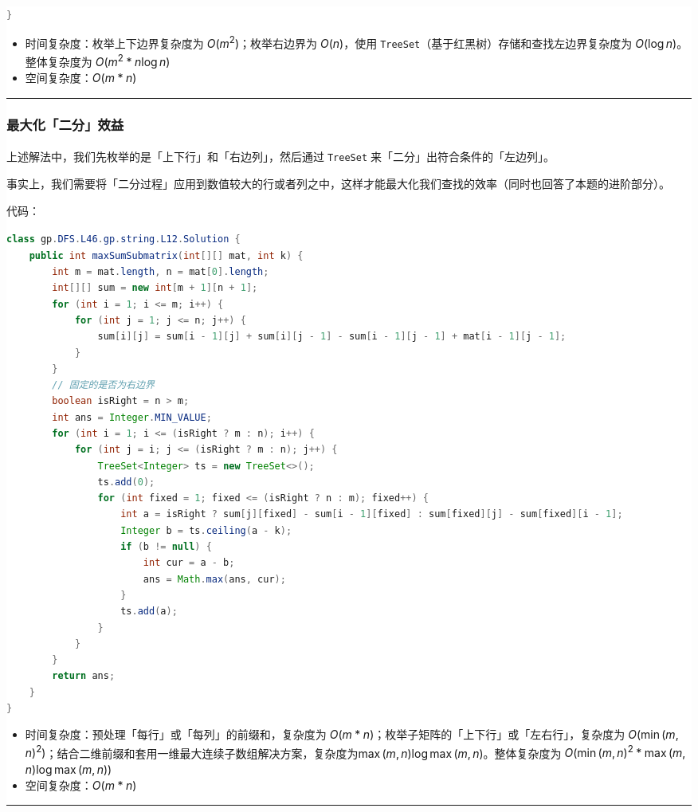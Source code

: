 ```Java []
}
```
* 时间复杂度：枚举上下边界复杂度为 $O(m^2)$；枚举右边界为 $O(n)$，使用 `TreeSet`（基于红黑树）存储和查找左边界复杂度为 $O(\log{n})$。整体复杂度为 $O(m^2 * n\log{n})$
* 空间复杂度：$O(m * n)$

---

### 最大化「二分」效益

上述解法中，我们先枚举的是「上下行」和「右边列」，然后通过 `TreeSet` 来「二分」出符合条件的「左边列」。

事实上，我们需要将「二分过程」应用到数值较大的行或者列之中，这样才能最大化我们查找的效率（同时也回答了本题的进阶部分）。

代码：
```Java []
class gp.DFS.L46.gp.string.L12.Solution {
    public int maxSumSubmatrix(int[][] mat, int k) {
        int m = mat.length, n = mat[0].length;
        int[][] sum = new int[m + 1][n + 1];
        for (int i = 1; i <= m; i++) {
            for (int j = 1; j <= n; j++) {
                sum[i][j] = sum[i - 1][j] + sum[i][j - 1] - sum[i - 1][j - 1] + mat[i - 1][j - 1];
            }
        }
        // 固定的是否为右边界
        boolean isRight = n > m;
        int ans = Integer.MIN_VALUE;
        for (int i = 1; i <= (isRight ? m : n); i++) {
            for (int j = i; j <= (isRight ? m : n); j++) {
                TreeSet<Integer> ts = new TreeSet<>();
                ts.add(0);
                for (int fixed = 1; fixed <= (isRight ? n : m); fixed++) {
                    int a = isRight ? sum[j][fixed] - sum[i - 1][fixed] : sum[fixed][j] - sum[fixed][i - 1];
                    Integer b = ts.ceiling(a - k);
                    if (b != null) {
                        int cur = a - b;
                        ans = Math.max(ans, cur);
                    }
                    ts.add(a);
                }
            }
        }
        return ans;
    }
}
```
* 时间复杂度：预处理「每行」或「每列」的前缀和，复杂度为 $O(m * n)$；枚举子矩阵的「上下行」或「左右行」，复杂度为 $O(\min(m, n)^2)$；结合二维前缀和套用一维最大连续子数组解决方案，复杂度为$\max(m, n)\log{\max(m, n)}$。整体复杂度为 $O(\min(m, n)^2 * \max(m, n)\log{\max(m, n)})$
* 空间复杂度：$O(m * n)$

---
